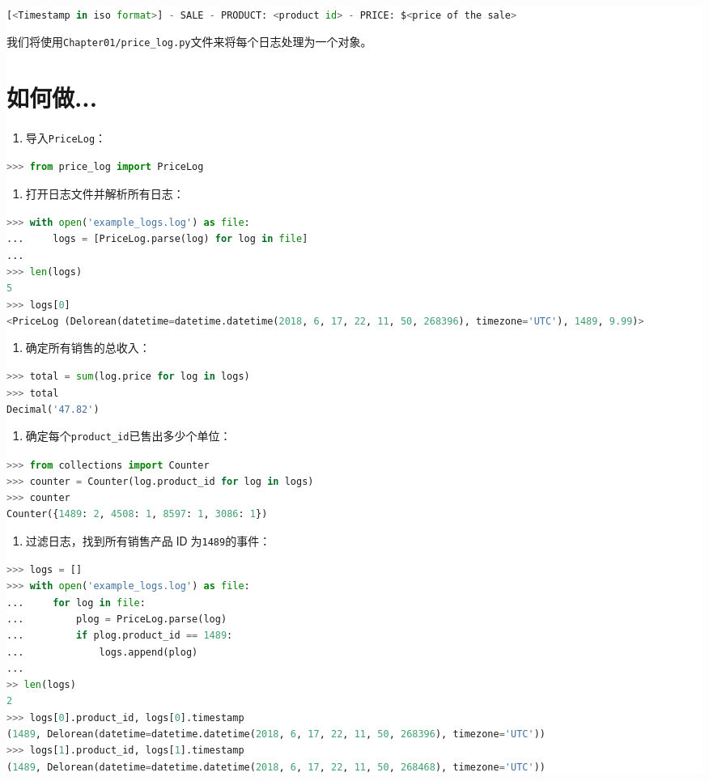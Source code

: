 ```py
[<Timestamp in iso format>] - SALE - PRODUCT: <product id> - PRICE: $<price of the sale>
```

我们将使用`Chapter01/price_log.py`文件来将每个日志处理为一个对象。

# 如何做...

1.  导入`PriceLog`：

```py
>>> from price_log import PriceLog
```

1.  打开日志文件并解析所有日志：

```py
>>> with open('example_logs.log') as file:
...     logs = [PriceLog.parse(log) for log in file]
...
>>> len(logs)
5
>>> logs[0]
<PriceLog (Delorean(datetime=datetime.datetime(2018, 6, 17, 22, 11, 50, 268396), timezone='UTC'), 1489, 9.99)>
```

1.  确定所有销售的总收入：

```py
>>> total = sum(log.price for log in logs)
>>> total
Decimal('47.82')
```

1.  确定每个`product_id`已售出多少个单位：

```py
>>> from collections import Counter
>>> counter = Counter(log.product_id for log in logs)
>>> counter
Counter({1489: 2, 4508: 1, 8597: 1, 3086: 1})
```

1.  过滤日志，找到所有销售产品 ID 为`1489`的事件：

```py
>>> logs = []
>>> with open('example_logs.log') as file:
...     for log in file:
...         plog = PriceLog.parse(log)
...         if plog.product_id == 1489:
...             logs.append(plog)
...
>> len(logs)
2
>>> logs[0].product_id, logs[0].timestamp
(1489, Delorean(datetime=datetime.datetime(2018, 6, 17, 22, 11, 50, 268396), timezone='UTC'))
>>> logs[1].product_id, logs[1].timestamp
(1489, Delorean(datetime=datetime.datetime(2018, 6, 17, 22, 11, 50, 268468), timezone='UTC'))
```
